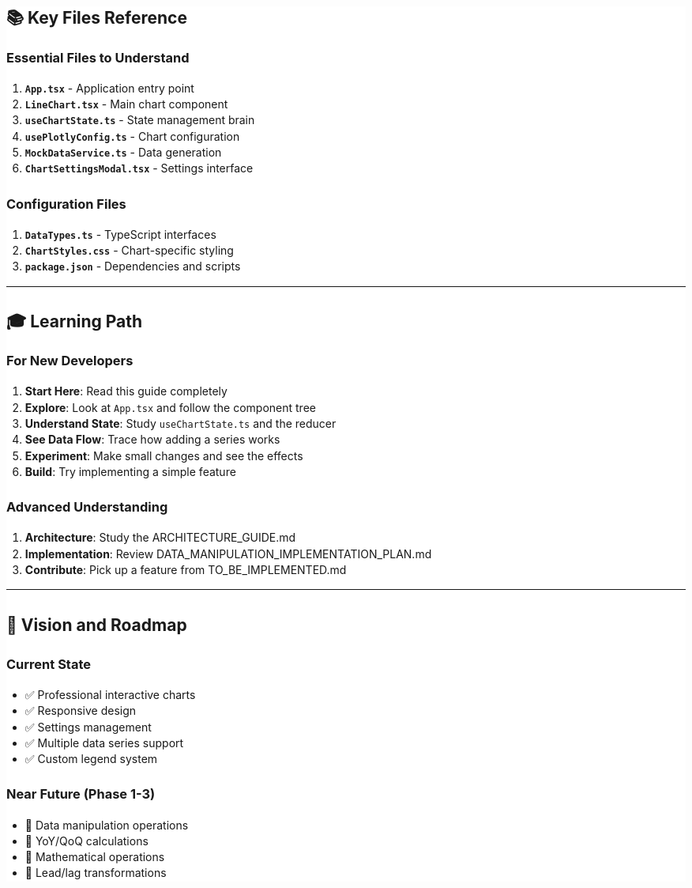 ## 📚 Key Files Reference

### Essential Files to Understand

1. **`App.tsx`** - Application entry point
2. **`LineChart.tsx`** - Main chart component
3. **`useChartState.ts`** - State management brain
4. **`usePlotlyConfig.ts`** - Chart configuration
5. **`MockDataService.ts`** - Data generation
6. **`ChartSettingsModal.tsx`** - Settings interface

### Configuration Files

1. **`DataTypes.ts`** - TypeScript interfaces
2. **`ChartStyles.css`** - Chart-specific styling
3. **`package.json`** - Dependencies and scripts

---

## 🎓 Learning Path

### For New Developers

1. **Start Here**: Read this guide completely
2. **Explore**: Look at `App.tsx` and follow the component tree
3. **Understand State**: Study `useChartState.ts` and the reducer
4. **See Data Flow**: Trace how adding a series works
5. **Experiment**: Make small changes and see the effects
6. **Build**: Try implementing a simple feature

### Advanced Understanding

1. **Architecture**: Study the ARCHITECTURE_GUIDE.md
2. **Implementation**: Review DATA_MANIPULATION_IMPLEMENTATION_PLAN.md
3. **Contribute**: Pick up a feature from TO_BE_IMPLEMENTED.md

---

## 🔮 Vision and Roadmap

### Current State
- ✅ Professional interactive charts
- ✅ Responsive design
- ✅ Settings management
- ✅ Multiple data series support
- ✅ Custom legend system

### Near Future (Phase 1-3)
- 🔄 Data manipulation operations
- 🔄 YoY/QoQ calculations
- 🔄 Mathematical operations
- 🔄 Lead/lag transformations
